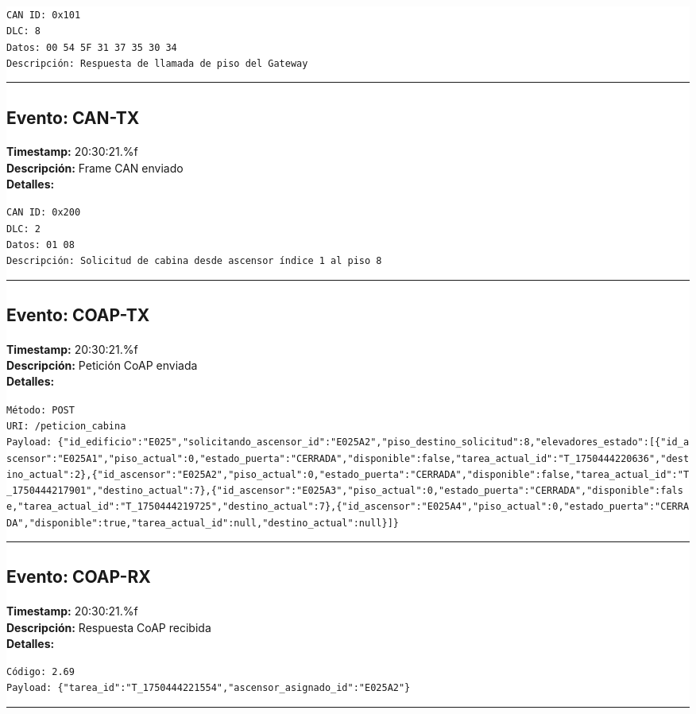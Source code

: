 ```
CAN ID: 0x101
DLC: 8
Datos: 00 54 5F 31 37 35 30 34 
Descripción: Respuesta de llamada de piso del Gateway
```

---

## Evento: CAN-TX

**Timestamp:** 20:30:21.%f  
**Descripción:** Frame CAN enviado  
**Detalles:**

```
CAN ID: 0x200
DLC: 2
Datos: 01 08 
Descripción: Solicitud de cabina desde ascensor índice 1 al piso 8
```

---

## Evento: COAP-TX

**Timestamp:** 20:30:21.%f  
**Descripción:** Petición CoAP enviada  
**Detalles:**

```
Método: POST
URI: /peticion_cabina
Payload: {"id_edificio":"E025","solicitando_ascensor_id":"E025A2","piso_destino_solicitud":8,"elevadores_estado":[{"id_ascensor":"E025A1","piso_actual":0,"estado_puerta":"CERRADA","disponible":false,"tarea_actual_id":"T_1750444220636","destino_actual":2},{"id_ascensor":"E025A2","piso_actual":0,"estado_puerta":"CERRADA","disponible":false,"tarea_actual_id":"T_1750444217901","destino_actual":7},{"id_ascensor":"E025A3","piso_actual":0,"estado_puerta":"CERRADA","disponible":false,"tarea_actual_id":"T_1750444219725","destino_actual":7},{"id_ascensor":"E025A4","piso_actual":0,"estado_puerta":"CERRADA","disponible":true,"tarea_actual_id":null,"destino_actual":null}]}
```

---

## Evento: COAP-RX

**Timestamp:** 20:30:21.%f  
**Descripción:** Respuesta CoAP recibida  
**Detalles:**

```
Código: 2.69
Payload: {"tarea_id":"T_1750444221554","ascensor_asignado_id":"E025A2"}
```

---